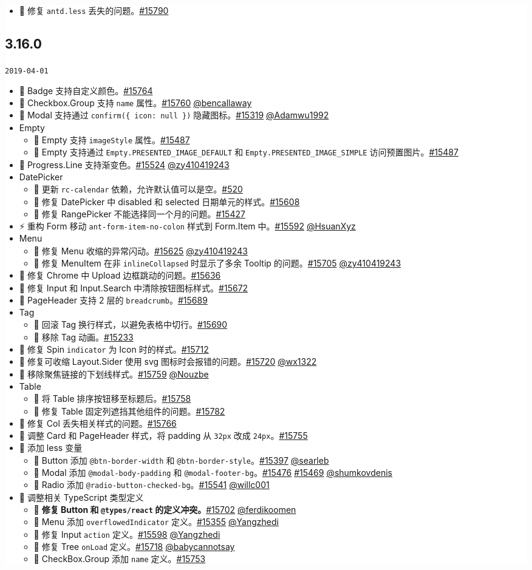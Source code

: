 - 🐞 修复 `antd.less` 丢失的问题。[#15790](https://github.com/ant-design/ant-design/issues/15790)

## 3.16.0

`2019-04-01`

- 🌟 Badge 支持自定义颜色。[#15764](https://github.com/ant-design/ant-design/pull/15764)
- 🌟 Checkbox.Group 支持 `name` 属性。[#15760](https://github.com/ant-design/ant-design/pull/15760) [@bencallaway](https://github.com/bencallaway)
- 🌟 Modal 支持通过 `confirm({ icon: null })` 隐藏图标。[#15319](https://github.com/ant-design/ant-design/pull/15319) [@Adamwu1992](https://github.com/Adamwu1992)
- Empty
  - 🌟 Empty 支持 `imageStyle` 属性。[#15487](https://github.com/ant-design/ant-design/pull/15487)
  - 🌟 Empty 支持通过 `Empty.PRESENTED_IMAGE_DEFAULT` 和 `Empty.PRESENTED_IMAGE_SIMPLE` 访问预置图片。[#15487](https://github.com/ant-design/ant-design/pull/15487)
- 🌟 Progress.Line 支持渐变色。[#15524](https://github.com/ant-design/ant-design/pull/15524) [@zy410419243](https://github.com/zy410419243)
- DatePicker
  - 🌟 更新 `rc-calendar` 依赖，允许默认值可以是空。[#520](https://github.com/react-component/calendar/pull/520)
  - 🐞 修复 DatePicker 中 disabled 和 selected 日期单元的样式。[#15608](https://github.com/ant-design/ant-design/pull/15608)
  - 🐞 修复 RangePicker 不能选择同一个月的问题。[#15427](https://github.com/ant-design/ant-design/pull/15427)
- ⚡️ 重构 Form 移动 `ant-form-item-no-colon` 样式到 Form.Item 中。[#15592](https://github.com/ant-design/ant-design/pull/15592) [@HsuanXyz](https://github.com/HsuanXyz)
- Menu
  - 🐞 修复 Menu 收缩的异常闪动。[#15625](https://github.com/ant-design/ant-design/pull/15625) [@zy410419243](https://github.com/zy410419243)
  - 🐞 修复 MenuItem 在非 `inlineCollapsed` 时显示了多余 Tooltip 的问题。[#15705](https://github.com/ant-design/ant-design/pull/15705) [@zy410419243](https://github.com/zy410419243)
- 🐞 修复 Chrome 中 Upload 边框跳动的问题。[#15636](https://github.com/ant-design/ant-design/pull/15636)
- 🐞 修复 Input 和 Input.Search 中清除按钮图标样式。[#15672](https://github.com/ant-design/ant-design/pull/15672)
- 🐞 PageHeader 支持 2 层的 `breadcrumb`。[#15689](https://github.com/ant-design/ant-design/pull/15689)
- Tag
  - 🐞 回滚 Tag 换行样式，以避免表格中切行。[#15690](https://github.com/ant-design/ant-design/pull/15690)
  - 💄 移除 Tag 动画。[#15233](https://github.com/ant-design/ant-design/pull/15233)
- 🐞 修复 Spin `indicator` 为 Icon 时的样式。[#15712](https://github.com/ant-design/ant-design/pull/15712)
- 🐞 修复可收缩 Layout.Sider 使用 svg 图标时会报错的问题。[#15720](https://github.com/ant-design/ant-design/pull/15720) [@wx1322](https://github.com/wx1322)
- 💄 移除聚焦链接的下划线样式。[#15759](https://github.com/ant-design/ant-design/pull/15759) [@Nouzbe](https://github.com/Nouzbe)
- Table
  - 💄 将 Table 排序按钮移至标题后。[#15758](https://github.com/ant-design/ant-design/pull/15758)
  - 💄 修复 Table 固定列遮挡其他组件的问题。[#15782](https://github.com/ant-design/ant-design/pull/15782)
- 🐞 修复 Col 丢失相关样式的问题。[#15766](https://github.com/ant-design/ant-design/pull/15766)
- 💄 调整 Card 和 PageHeader 样式，将 padding 从 `32px` 改成 `24px`。[#15755](https://github.com/ant-design/ant-design/pull/15755)
- 🌟 添加 less 变量
  - 🌟 Button 添加 `@btn-border-width` 和 `@btn-border-style`。[#15397](https://github.com/ant-design/ant-design/pull/15397) [@searleb](https://github.com/searleb)
  - 🌟 Modal 添加 `@modal-body-padding` 和 `@modal-footer-bg`。[#15476](https://github.com/ant-design/ant-design/pull/15476) [#15469](https://github.com/ant-design/ant-design/pull/15469) [@shumkovdenis](https://github.com/shumkovdenis)
  - 🌟 Radio 添加 `@radio-button-checked-bg`。[#15541](https://github.com/ant-design/ant-design/pull/15541) [@willc001](https://github.com/willc001)
- 🌟 调整相关 TypeScript 类型定义
  - 🐞 **修复 Button 和 `@types/react` 的定义冲突。**[#15702](https://github.com/ant-design/ant-design/pull/15702) [@ferdikoomen](https://github.com/ferdikoomen)
  - 🌟 Menu 添加 `overflowedIndicator` 定义。[#15355](https://github.com/ant-design/ant-design/pull/15459) [@Yangzhedi](https://github.com/Yangzhedi)
  - 🐞 修复 Input `action` 定义。[#15598](https://github.com/ant-design/ant-design/pull/15598) [@Yangzhedi](https://github.com/Yangzhedi)
  - 🐞 修复 Tree `onLoad` 定义。[#15718](https://github.com/ant-design/ant-design/pull/15718) [@babycannotsay](https://github.com/babycannotsay)
  - 🌟 CheckBox.Group 添加 `name` 定义。[#15753](https://github.com/ant-design/ant-design/pull/15753)